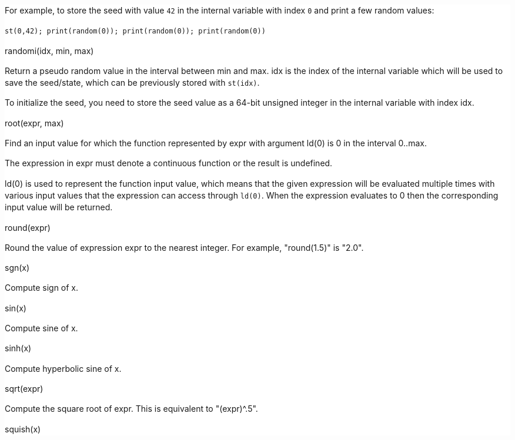 For example, to store the seed with value `42` in the internal variable with
index `0` and print a few random values:

    
    
    st(0,42); print(random(0)); print(random(0)); print(random(0))
    

randomi(idx, min, max)

    

Return a pseudo random value in the interval between min and max. idx is the
index of the internal variable which will be used to save the seed/state,
which can be previously stored with `st(idx)`.

To initialize the seed, you need to store the seed value as a 64-bit unsigned
integer in the internal variable with index idx.

root(expr, max)

    

Find an input value for which the function represented by expr with argument
ld(0) is 0 in the interval 0..max.

The expression in expr must denote a continuous function or the result is
undefined.

ld(0) is used to represent the function input value, which means that the
given expression will be evaluated multiple times with various input values
that the expression can access through `ld(0)`. When the expression evaluates
to 0 then the corresponding input value will be returned.

round(expr)

    

Round the value of expression expr to the nearest integer. For example,
"round(1.5)" is "2.0".

sgn(x)

    

Compute sign of x.

sin(x)

    

Compute sine of x.

sinh(x)

    

Compute hyperbolic sine of x.

sqrt(expr)

    

Compute the square root of expr. This is equivalent to "(expr)^.5".

squish(x)

    